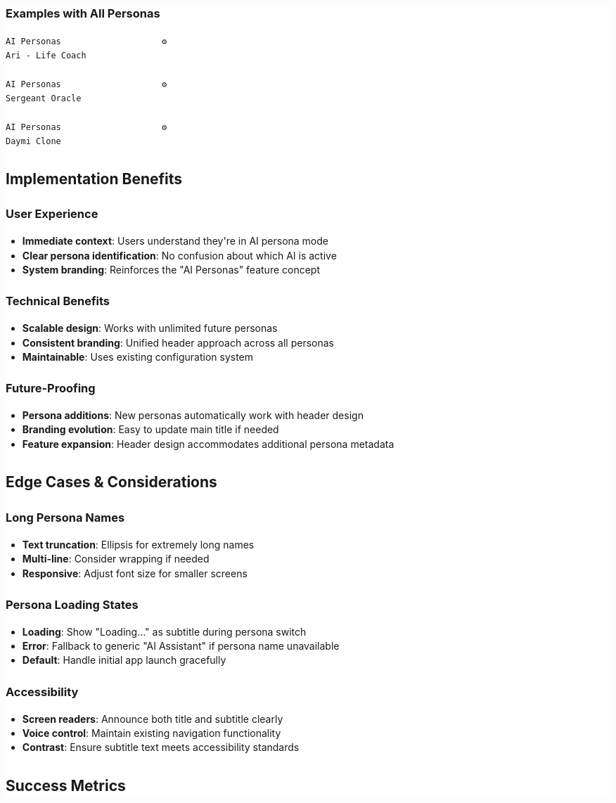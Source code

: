 ### Examples with All Personas
```
AI Personas                    ⚙️
Ari - Life Coach

AI Personas                    ⚙️  
Sergeant Oracle

AI Personas                    ⚙️
Daymi Clone
```

## Implementation Benefits

### User Experience
- **Immediate context**: Users understand they're in AI persona mode
- **Clear persona identification**: No confusion about which AI is active
- **System branding**: Reinforces the "AI Personas" feature concept

### Technical Benefits
- **Scalable design**: Works with unlimited future personas
- **Consistent branding**: Unified header approach across all personas
- **Maintainable**: Uses existing configuration system

### Future-Proofing
- **Persona additions**: New personas automatically work with header design
- **Branding evolution**: Easy to update main title if needed
- **Feature expansion**: Header design accommodates additional persona metadata

## Edge Cases & Considerations

### Long Persona Names
- **Text truncation**: Ellipsis for extremely long names
- **Multi-line**: Consider wrapping if needed
- **Responsive**: Adjust font size for smaller screens

### Persona Loading States
- **Loading**: Show "Loading..." as subtitle during persona switch
- **Error**: Fallback to generic "AI Assistant" if persona name unavailable
- **Default**: Handle initial app launch gracefully

### Accessibility
- **Screen readers**: Announce both title and subtitle clearly
- **Voice control**: Maintain existing navigation functionality
- **Contrast**: Ensure subtitle text meets accessibility standards

## Success Metrics
